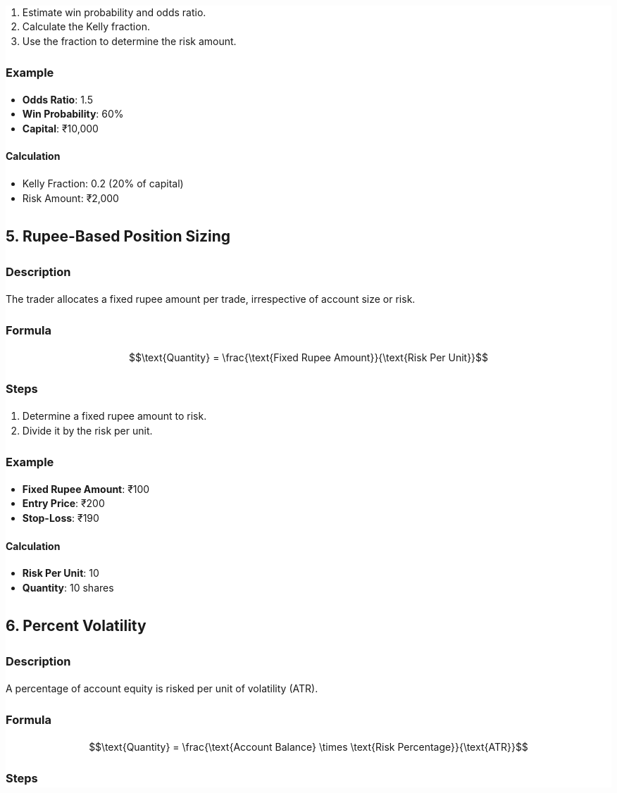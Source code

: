 1. Estimate win probability and odds ratio.
2. Calculate the Kelly fraction.
3. Use the fraction to determine the risk amount.

### Example

-   **Odds Ratio**: 1.5
-   **Win Probability**: 60%
-   **Capital**: ₹10,000

#### Calculation

-   Kelly Fraction: 0.2 (20% of capital)
-   Risk Amount: ₹2,000

## 5. Rupee-Based Position Sizing

### Description

The trader allocates a fixed rupee amount per trade, irrespective of account size or risk.

### Formula

$$\text{Quantity} = \frac{\text{Fixed Rupee Amount}}{\text{Risk Per Unit}}$$

### Steps

1. Determine a fixed rupee amount to risk.
2. Divide it by the risk per unit.

### Example

-   **Fixed Rupee Amount**: ₹100
-   **Entry Price**: ₹200
-   **Stop-Loss**: ₹190

#### Calculation

-   **Risk Per Unit**: 10
-   **Quantity**: 10 shares

## 6. Percent Volatility

### Description

A percentage of account equity is risked per unit of volatility (ATR).

### Formula

$$\text{Quantity} = \frac{\text{Account Balance} \times \text{Risk Percentage}}{\text{ATR}}$$

### Steps

